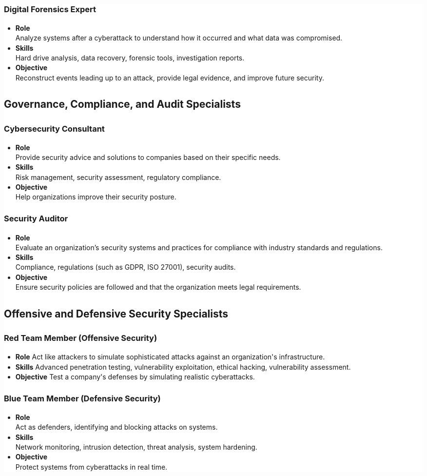 ### **Digital Forensics Expert**

- **Role**  
  Analyze systems after a cyberattack to understand how it occurred and what data was compromised.
- **Skills**  
  Hard drive analysis, data recovery, forensic tools, investigation reports.
- **Objective**  
  Reconstruct events leading up to an attack, provide legal evidence, and improve future security.

## **Governance, Compliance, and Audit Specialists**

### **Cybersecurity Consultant**

- **Role**  
  Provide security advice and solutions to companies based on their specific needs.
- **Skills**  
  Risk management, security assessment, regulatory compliance.
- **Objective**  
  Help organizations improve their security posture.

### **Security Auditor**

- **Role**  
  Evaluate an organization’s security systems and practices for compliance with industry standards and regulations.
- **Skills**  
  Compliance, regulations (such as GDPR, ISO 27001), security audits.
- **Objective**  
  Ensure security policies are followed and that the organization meets legal requirements.

## **Offensive and Defensive Security Specialists**

### **Red Team Member (Offensive Security)**

- **Role**
  Act like attackers to simulate sophisticated attacks against an organization's infrastructure.
- **Skills**
  Advanced penetration testing, vulnerability exploitation, ethical hacking, vulnerability assessment.
- **Objective**
  Test a company's defenses by simulating realistic cyberattacks.

### **Blue Team Member (Defensive Security)**

- **Role**  
  Act as defenders, identifying and blocking attacks on systems.
- **Skills**  
  Network monitoring, intrusion detection, threat analysis, system hardening.
- **Objective**  
  Protect systems from cyberattacks in real time.
